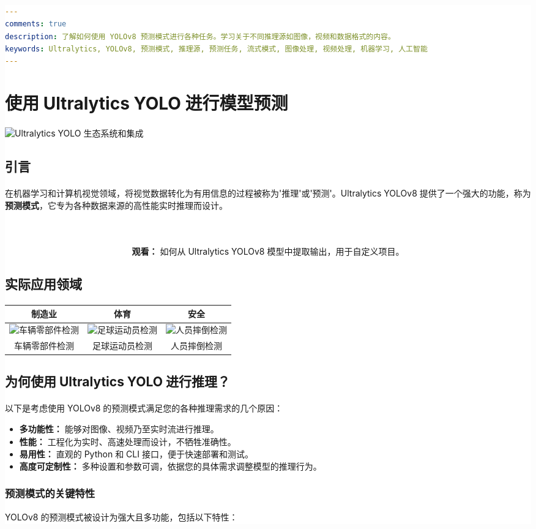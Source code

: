 ```yaml
---
comments: true
description: 了解如何使用 YOLOv8 预测模式进行各种任务。学习关于不同推理源如图像，视频和数据格式的内容。
keywords: Ultralytics, YOLOv8, 预测模式, 推理源, 预测任务, 流式模式, 图像处理, 视频处理, 机器学习, 人工智能
---
```


# 使用 Ultralytics YOLO 进行模型预测

<img width="1024" src="https://github.com/ultralytics/assets/raw/main/yolov8/banner-integrations.png" alt="Ultralytics YOLO 生态系统和集成">

## 引言

在机器学习和计算机视觉领域，将视觉数据转化为有用信息的过程被称为'推理'或'预测'。Ultralytics YOLOv8 提供了一个强大的功能，称为 **预测模式**，它专为各种数据来源的高性能实时推理而设计。

<p align="center">
  <br>
  <iframe width="720" height="405" src="https://www.youtube.com/embed/QtsI0TnwDZs?si=ljesw75cMO2Eas14"
    title="YouTube 视频播放器" frameborder="0"
    allow="accelerometer; autoplay; clipboard-write; encrypted-media; gyroscope; picture-in-picture; web-share"
    allowfullscreen>
  </iframe>
  <br>
  <strong>观看：</strong> 如何从 Ultralytics YOLOv8 模型中提取输出，用于自定义项目。
</p>

## 实际应用领域

|                                                      制造业                                                      |                                                      体育                                                       |                                                      安全                                                      |
|:-------------------------------------------------------------------------------------------------------------:|:-------------------------------------------------------------------------------------------------------------:|:------------------------------------------------------------------------------------------------------------:|
| ![车辆零部件检测](https://github.com/RizwanMunawar/ultralytics/assets/62513924/a0f802a8-0776-44cf-8f17-93974a4a28a1) | ![足球运动员检测](https://github.com/RizwanMunawar/ultralytics/assets/62513924/7d320e1f-fc57-4d7f-a691-78ee579c3442) | ![人员摔倒检测](https://github.com/RizwanMunawar/ultralytics/assets/62513924/86437c4a-3227-4eee-90ef-9efb697bdb43) |
|                                                    车辆零部件检测                                                    |                                                    足球运动员检测                                                    |                                                    人员摔倒检测                                                    |

## 为何使用 Ultralytics YOLO 进行推理？

以下是考虑使用 YOLOv8 的预测模式满足您的各种推理需求的几个原因：

- **多功能性：** 能够对图像、视频乃至实时流进行推理。
- **性能：** 工程化为实时、高速处理而设计，不牺牲准确性。
- **易用性：** 直观的 Python 和 CLI 接口，便于快速部署和测试。
- **高度可定制性：** 多种设置和参数可调，依据您的具体需求调整模型的推理行为。

### 预测模式的关键特性

YOLOv8 的预测模式被设计为强大且多功能，包括以下特性：
